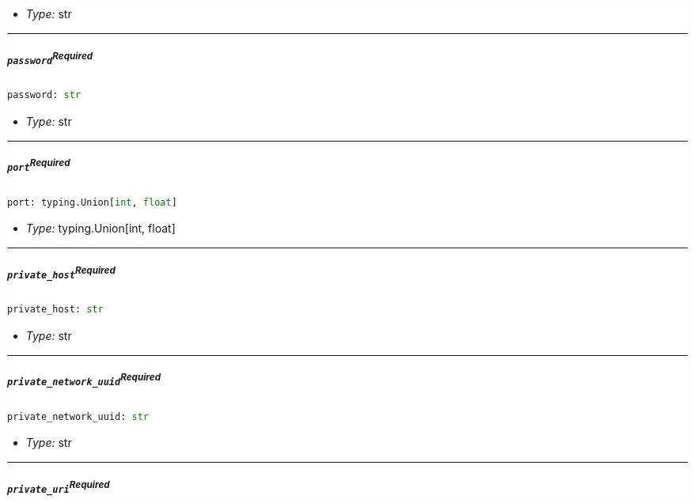 - *Type:* str

---

##### `password`<sup>Required</sup> <a name="password" id="@cdktf/provider-digitalocean.dataDigitaloceanDatabaseReplica.DataDigitaloceanDatabaseReplica.property.password"></a>

```python
password: str
```

- *Type:* str

---

##### `port`<sup>Required</sup> <a name="port" id="@cdktf/provider-digitalocean.dataDigitaloceanDatabaseReplica.DataDigitaloceanDatabaseReplica.property.port"></a>

```python
port: typing.Union[int, float]
```

- *Type:* typing.Union[int, float]

---

##### `private_host`<sup>Required</sup> <a name="private_host" id="@cdktf/provider-digitalocean.dataDigitaloceanDatabaseReplica.DataDigitaloceanDatabaseReplica.property.privateHost"></a>

```python
private_host: str
```

- *Type:* str

---

##### `private_network_uuid`<sup>Required</sup> <a name="private_network_uuid" id="@cdktf/provider-digitalocean.dataDigitaloceanDatabaseReplica.DataDigitaloceanDatabaseReplica.property.privateNetworkUuid"></a>

```python
private_network_uuid: str
```

- *Type:* str

---

##### `private_uri`<sup>Required</sup> <a name="private_uri" id="@cdktf/provider-digitalocean.dataDigitaloceanDatabaseReplica.DataDigitaloceanDatabaseReplica.property.privateUri"></a>
